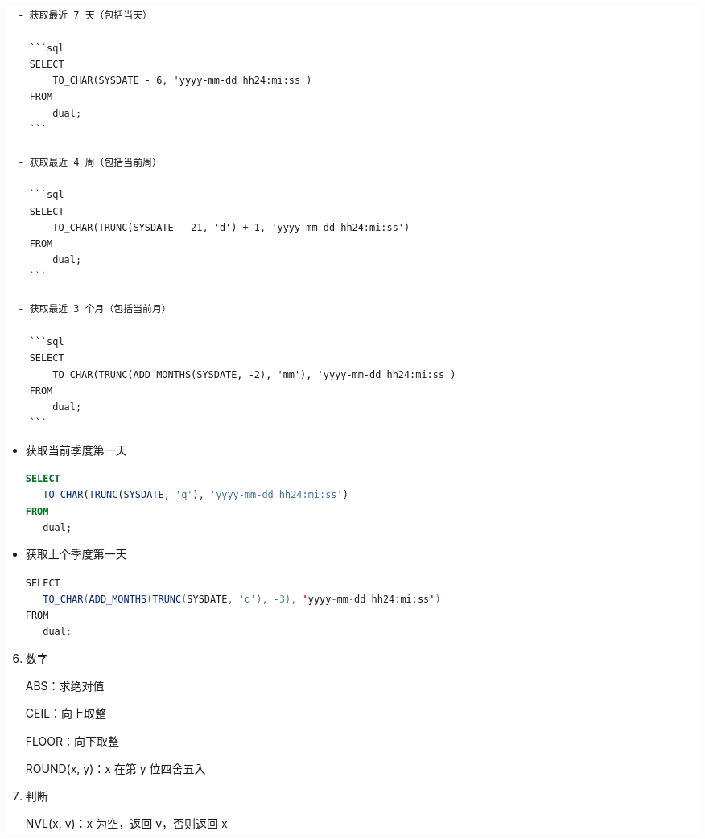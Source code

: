       - 获取最近 7 天（包括当天）

        ```sql
        SELECT 
        	TO_CHAR(SYSDATE - 6, 'yyyy-mm-dd hh24:mi:ss') 
        FROM 
        	dual;
        ```

      - 获取最近 4 周（包括当前周）

        ```sql
        SELECT 
        	TO_CHAR(TRUNC(SYSDATE - 21, 'd') + 1, 'yyyy-mm-dd hh24:mi:ss') 
        FROM 
        	dual;
        ```

      - 获取最近 3 个月（包括当前月）

        ```sql
        SELECT 
        	TO_CHAR(TRUNC(ADD_MONTHS(SYSDATE, -2), 'mm'), 'yyyy-mm-dd hh24:mi:ss') 
        FROM 
        	dual;
        ```

   - 获取当前季度第一天

     ```sql
     SELECT 
     	TO_CHAR(TRUNC(SYSDATE, 'q'), 'yyyy-mm-dd hh24:mi:ss') 
     FROM 
     	dual;
     ```

   - 获取上个季度第一天

     ```java
     SELECT 
     	TO_CHAR(ADD_MONTHS(TRUNC(SYSDATE, 'q'), -3), 'yyyy-mm-dd hh24:mi:ss') 
     FROM 
     	dual;
     ```

6. 数字

   ABS：求绝对值

   CEIL：向上取整

   FLOOR：向下取整

   ROUND(x, y)：x 在第 y 位四舍五入

7. 判断

   NVL(x, v)：x 为空，返回 v，否则返回 x

